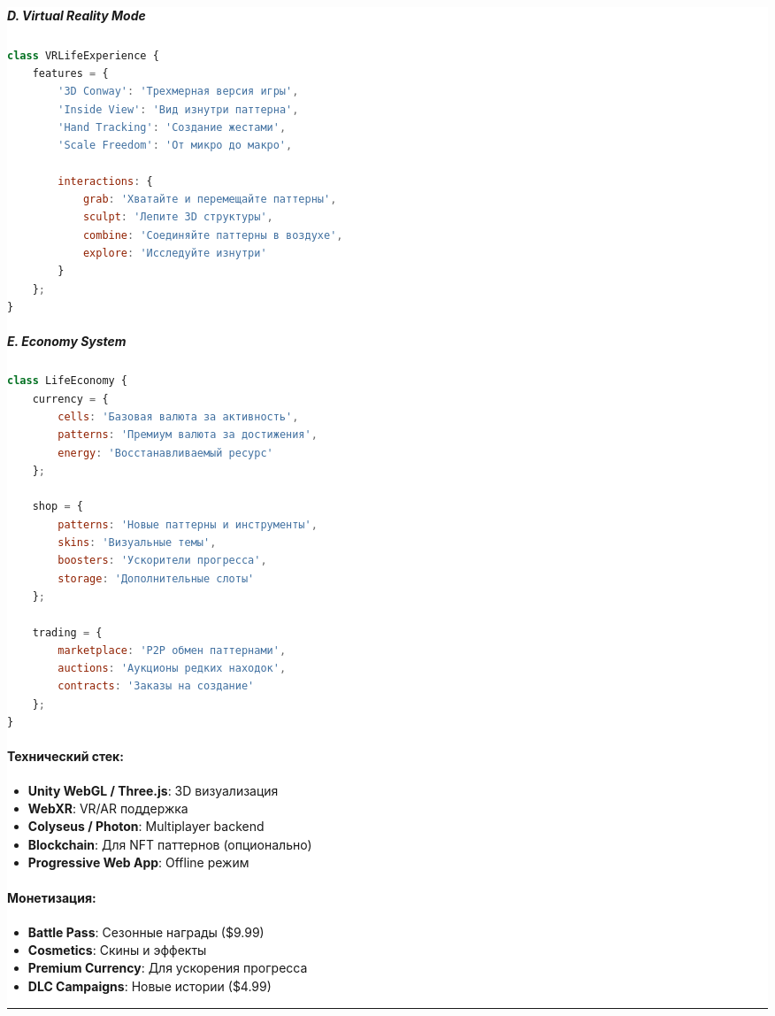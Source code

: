 ##### D. **Virtual Reality Mode**
```javascript
class VRLifeExperience {
    features = {
        '3D Conway': 'Трехмерная версия игры',
        'Inside View': 'Вид изнутри паттерна',
        'Hand Tracking': 'Создание жестами',
        'Scale Freedom': 'От микро до макро',
        
        interactions: {
            grab: 'Хватайте и перемещайте паттерны',
            sculpt: 'Лепите 3D структуры',
            combine: 'Соединяйте паттерны в воздухе',
            explore: 'Исследуйте изнутри'
        }
    };
}
```

##### E. **Economy System**
```javascript
class LifeEconomy {
    currency = {
        cells: 'Базовая валюта за активность',
        patterns: 'Премиум валюта за достижения',
        energy: 'Восстанавливаемый ресурс'
    };
    
    shop = {
        patterns: 'Новые паттерны и инструменты',
        skins: 'Визуальные темы',
        boosters: 'Ускорители прогресса',
        storage: 'Дополнительные слоты'
    };
    
    trading = {
        marketplace: 'P2P обмен паттернами',
        auctions: 'Аукционы редких находок',
        contracts: 'Заказы на создание'
    };
}
```

#### Технический стек:
- **Unity WebGL / Three.js**: 3D визуализация
- **WebXR**: VR/AR поддержка
- **Colyseus / Photon**: Multiplayer backend
- **Blockchain**: Для NFT паттернов (опционально)
- **Progressive Web App**: Offline режим

#### Монетизация:
- **Battle Pass**: Сезонные награды ($9.99)
- **Cosmetics**: Скины и эффекты
- **Premium Currency**: Для ускорения прогресса
- **DLC Campaigns**: Новые истории ($4.99)

---